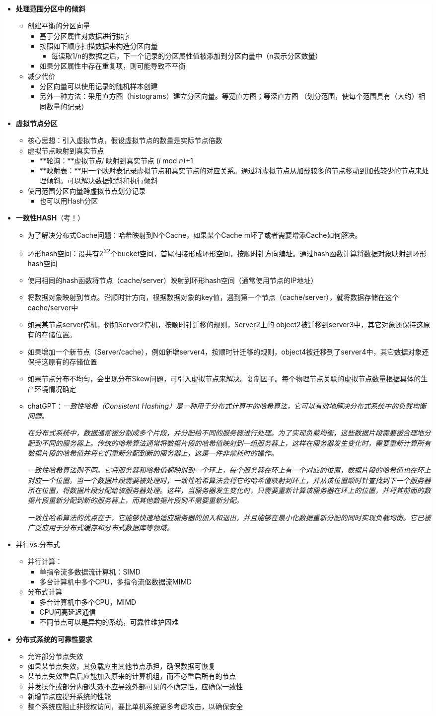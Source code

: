 * **处理范围分区中的倾斜**
  * 创建平衡的分区向量
    * 基于分区属性对数据进行排序
    * 按照如下顺序扫描数据来构造分区向量
      * 每读取1/n的数据之后，下一个记录的分区属性值被添加到分区向量中（n表示分区数量）
    * 如果分区属性中存在重复项，则可能导致不平衡
  * 减少代价
    * 分区向量可以使用记录的随机样本创建
    * 另外一种方法：采用直方图（histograms）建立分区向量。等宽直方图；等深直方图 （划分范围，使每个范围具有（大约）相同数量的记录）
  
* **虚拟节点分区**
  * 核心思想：引入虚拟节点，假设虚拟节点的数量是实际节点倍数
  * 虚拟节点映射到真实节点
    * **轮询：**虚拟节点*i* 映射到真实节点 (*i* mod *n*)+1
    * **映射表：**用一个映射表记录虚拟节点和真实节点的对应关系。通过将虚拟节点从加载较多的节点移动到加载较少的节点来处理倾斜。可以解决数据倾斜和执行倾斜
  * 使用范围分区向量跨虚拟节点划分记录
    * 也可以用Hash分区
  
* **一致性HASH**（考！）
  * 为了解决分布式Cache问题：哈希映射到N个Cache，如果某个Cache m坏了或者需要增添Cache如何解决。
  
  * 环形hash空间：设共有$2^{32}$个bucket空间，首尾相接形成环形空间，按顺时针方向编址。通过hash函数计算将数据对象映射到环形hash空间
  
  * 使用相同的hash函数将节点（cache/server）映射到环形hash空间（通常使用节点的IP地址）
  
  * 将数据对象映射到节点。沿顺时针方向，根据数据对象的key值，遇到第一个节点（cache/server），就将数据存储在这个cache/server中
  
  * 如果某节点server停机，例如Server2停机，按顺时针迁移的规则，Server2上的 object2被迁移到server3中，其它对象还保持这原有的存储位置。
  
  * 如果增加一个新节点（Server/cache），例如新增server4，按顺时针迁移的规则，object4被迁移到了server4中，其它数据对象还保持这原有的存储位置
  
  * 如果节点分布不均匀，会出现分布Skew问题，可引入虚拟节点来解决。复制因子。每个物理节点关联的虚拟节点数量根据具体的生产环境情况确定
  
  * chatGPT：*一致性哈希（Consistent Hashing）是一种用于分布式计算中的哈希算法，它可以有效地解决分布式系统中的负载均衡问题。*
  
    *在分布式系统中，数据通常被分割成多个片段，并分配给不同的服务器进行处理。为了实现负载均衡，这些数据片段需要被合理地分配到不同的服务器上。传统的哈希算法通常将数据片段的哈希值映射到一组服务器上，这样在服务器发生变化时，需要重新计算所有数据片段的哈希值并将它们重新分配到新的服务器上，这是一件非常耗时的操作。*
  
    *一致性哈希算法则不同。它将服务器和哈希值都映射到一个环上，每个服务器在环上有一个对应的位置，数据片段的哈希值也在环上对应一个位置。当一个数据片段需要被处理时，一致性哈希算法会将它的哈希值映射到环上，并从该位置顺时针查找到下一个服务器所在位置，将数据片段分配给该服务器处理。这样，当服务器发生变化时，只需要重新计算该服务器在环上的位置，并将其前面的数据片段重新分配到新的服务器上，而其他数据片段则不需要重新分配。*
  
    *一致性哈希算法的优点在于，它能够快速地适应服务器的加入和退出，并且能够在最小化数据重新分配的同时实现负载均衡。它已被广泛应用于分布式缓存和分布式数据库等领域。*

* 并行vs.分布式
  * 并行计算：
    * 单指令流多数据流计算机：SIMD
    * 多台计算机中多个CPU，多指令流伛数据流MIMD
  * 分布式计算
    * 多台计算机中多个CPU，MIMD
    * CPU间高延迟通信
    * 不同节点可以是异构的系统，可靠性维护困难
* **分布式系统的可靠性要求**
  * 允许部分节点失效
  * 如果某节点失效，其负载应由其他节点承担，确保数据可恢复
  * 某节点失效重启后应能加入原来的计算机组，而不必重启所有的节点
  * 并发操作或部分内部失效不应导致外部可见的不确定性，应确保一致性
  * 新增节点应提升系统的性能
  * 整个系统应阻止非授权访问，要比单机系统更多考虑攻击，以确保安全
